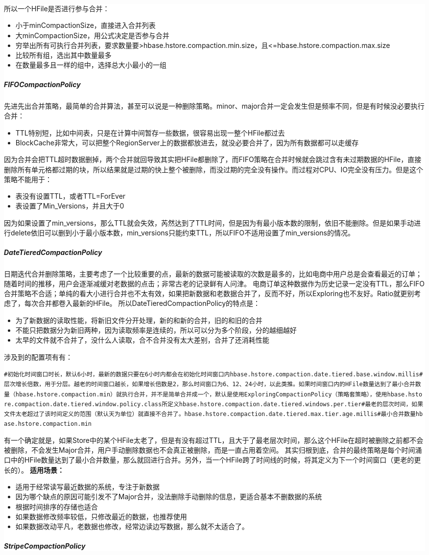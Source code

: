 所以一个HFile是否进行参与合并：

- 小于minCompactionSize，直接进入合并列表
- 大minCompactionSize，用公式决定是否参与合并
- 穷举出所有可执行合并列表，要求数量要>hbase.hstore.compaction.min.size，且<=hbase.hstore.compaction.max.size
- 比较所有组，选出其中数量最多
- 在数量最多且一样的组中，选择总大小最小的一组

##### FIFOCompactionPolicy

先进先出合并策略，最简单的合并算法，甚至可以说是一种删除策略。minor、major合并一定会发生但是频率不同，但是有时候没必要执行合并：

- TTL特别短，比如中间表，只是在计算中间暂存一些数据，很容易出现一整个HFile都过去
- BlockCache非常大，可以把整个RegionServer上的数据都放进去，就没必要合并了，因为所有数据都可以走缓存

因为合并会把TTL超时数据删掉，两个合并就回导致其实把HFile都删除了，而FIFO策略在合并时候就会跳过含有未过期数据的HFile，直接删除所有单元格都过期的块，所以结果就是过期的快上整个被删除，而没过期的完全没有操作。而过程对CPU、IO完全没有压力。但是这个策略不能用于：

- 表没有设置TTL，或者TTL=ForEver
- 表设置了Min_Versions，并且大于0

因为如果设置了min_versions，那么TTL就会失效，芮然达到了TTL时间，但是因为有最小版本数的限制，依旧不能删除。但是如果手动进行delete依旧可以删到小于最小版本数，min_versions只能约束TTL，所以FIFO不适用设置了min_versions的情况。

##### DateTieredCompactionPolicy

日期迭代合并删除策略，主要考虑了一个比较重要的点，最新的数据可能被读取的次数是最多的，比如电商中用户总是会查看最近的订单；随着时间的推移，用户会逐渐减缓对老数据的点击；非常古老的记录鲜有人问津。 
电商订单这种数据作为历史记录一定没有TTL，那么FIFO合并策略不合适；单纯的看大小进行合并也不太有效，如果把新数据和老数据合并了，反而不好，所以Exploring也不友好。Ratio就更别考虑了，每次合并都卷入最新的HFile。 
所以DateTieredCompactionPolicy的特点是：

- 为了新数据的读取性能，将新旧文件分开处理，新的和新的合并，旧的和旧的合并
- 不能只把数据分为新旧两种，因为读取频率是连续的，所以可以分为多个阶段，分的越细越好
- 太早的文件就不合并了，没什么人读取，合不合并没有太大差别，合并了还消耗性能

涉及到的配置项有有：

```
#初始化时间窗口时长，默认6小时，最新的数据只要在6小时内都会在初始化时间窗口内hbase.hstore.compaction.date.tiered.base.window.millis# 层次增长倍数，用于分层。越老的时间窗口越长，如果增长倍数是2，那么时间窗口为6、12、24小时，以此类推。如果时间窗口内的HFile数量达到了最小合并数量（hbase.hstore.compaction.min）就执行合并，并不是简单合并成一个，默认是使用ExploringCompactionPolicy（策略套策略），使用hbase.hstore.compaction.date.tiered.window.policy.class所定义hbase.hstore.compaction.date.tiered.windows.per.tier#最老的层次时间，如果文件太老超过了该时间定义的范围（默认天为单位）就直接不合并了。hbase.hstore.compaction.date.tiered.max.tier.age.millis#最小合并数量hbase.hstore.compaction.min
```

有一个确定就是，如果Store中的某个HFile太老了，但是有没有超过TTL，且大于了最老层次时间，那么这个HFile在超时被删除之前都不会被删除，不会发生Major合并，用户手动删除数据也不会真正被删除，而是一直占用着空间。 
其实归根到底，合并的最终策略是每个时间涌口中的HFile数量达到了最小合并数量，那么就回进行合并。另外，当一个HFile跨了时间线的时候，将其定义为下一个时间窗口（更老的更长的）。 
**适用场景：**

- 适用于经常读写最近数据的系统，专注于新数据
- 因为哪个缺点的原因可能引发不了Major合并，没法删除手动删除的信息，更适合基本不删数据的系统
- 根据时间排序的存储也适合
- 如果数据修改频率较低，只修改最近的数据，也推荐使用
- 如果数据改动平凡，老数据也修改，经常边读边写数据，那么就不太适合了。

##### StripeCompactionPolicy
